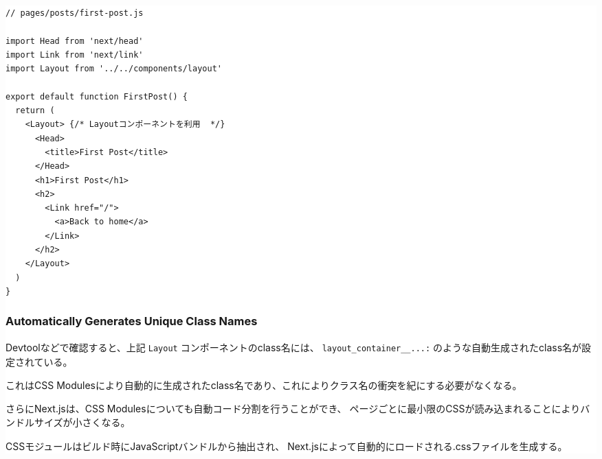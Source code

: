 ```tsx
// pages/posts/first-post.js

import Head from 'next/head'
import Link from 'next/link'
import Layout from '../../components/layout'

export default function FirstPost() {
  return (
    <Layout> {/* Layoutコンポーネントを利用  */}
      <Head>
        <title>First Post</title>
      </Head>
      <h1>First Post</h1>
      <h2>
        <Link href="/">
          <a>Back to home</a>
        </Link>
      </h2>
    </Layout>
  )
}
```

### Automatically Generates Unique Class Names

Devtoolなどで確認すると、上記 `Layout` コンポーネントのclass名には、
`layout_container__...:` のような自動生成されたclass名が設定されている。

これはCSS Modulesにより自動的に生成されたclass名であり、これによりクラス名の衝突を紀にする必要がなくなる。

さらにNext.jsは、CSS Modulesについても自動コード分割を行うことができ、
ページごとに最小限のCSSが読み込まれることによりバンドルサイズが小さくなる。

CSSモジュールはビルド時にJavaScriptバンドルから抽出され、
Next.jsによって自動的にロードされる.cssファイルを生成する。

